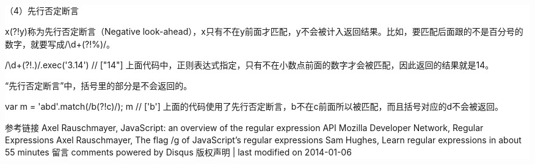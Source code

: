 （4）先行否定断言

x(?!y)称为先行否定断言（Negative look-ahead），x只有不在y前面才匹配，y不会被计入返回结果。比如，要匹配后面跟的不是百分号的数字，就要写成/\d+(?!%)/。

/\d+(?!.)/.exec('3.14') // ["14"] 上面代码中，正则表达式指定，只有不在小数点前面的数字才会被匹配，因此返回的结果就是14。

“先行否定断言”中，括号里的部分是不会返回的。

var m = 'abd'.match(/b(?!c)/); m // ['b'] 上面的代码使用了先行否定断言，b不在c前面所以被匹配，而且括号对应的d不会被返回。

参考链接 Axel Rauschmayer, JavaScript: an overview of the regular expression API Mozilla Developer Network, Regular Expressions Axel Rauschmayer, The flag /g of JavaScript’s regular expressions Sam Hughes, Learn regular expressions in about 55 minutes 留言 comments powered by Disqus 版权声明 | last modified on 2014-01-06